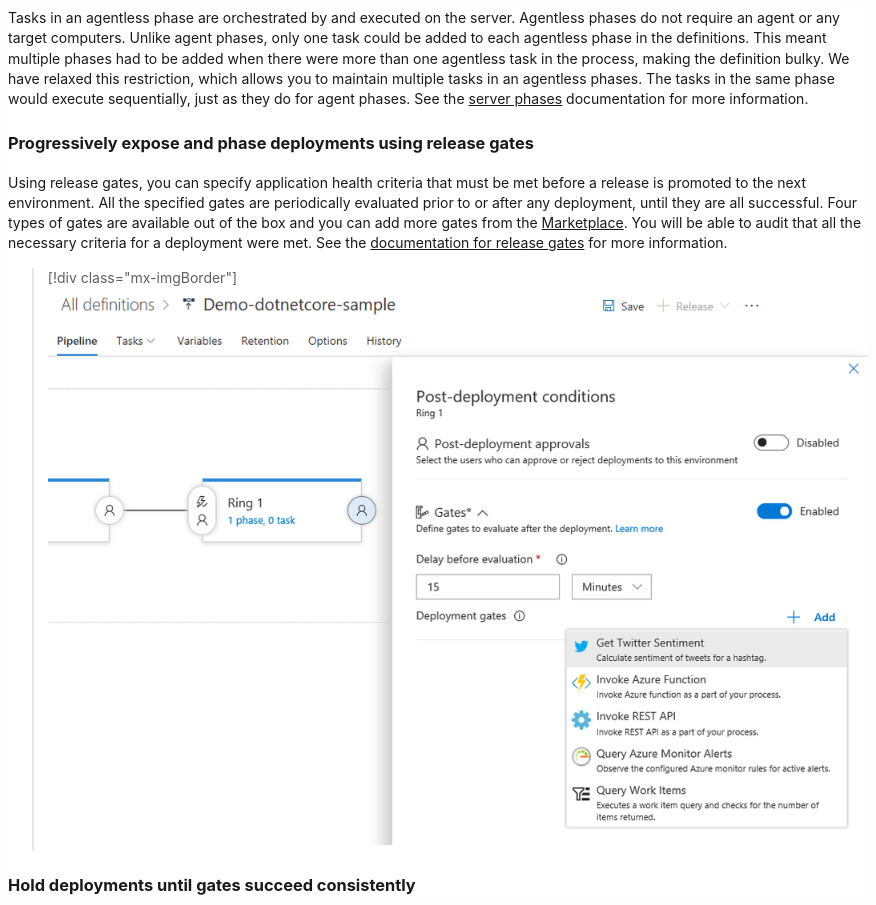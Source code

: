 Tasks in an agentless phase are orchestrated by and executed on the server. Agentless phases do not require an agent or any target computers. Unlike agent phases, only one task could be added to each agentless phase in the definitions. This meant multiple phases had to be added when there were more than one agentless task in the process, making the definition bulky. We have relaxed this restriction, which allows you to maintain multiple tasks in an agentless phases. The tasks in the same phase would execute sequentially, just as they do for agent phases. See the [server phases](/azure/devops/pipelines/process/server-phases?view=vsts&tabs=yaml) documentation for more information.

### Progressively expose and phase deployments using release gates

Using release gates, you can specify application health criteria that must be met before a release is promoted to the next environment. All the specified gates are periodically evaluated prior to or after any deployment, until they are all successful. Four types of gates are available out of the box and you can add more gates from the [Marketplace](https://marketplace.visualstudio.com/search?term=tag%3AReleaseGates&target=VSTS&category=All%20categories&sortBy=Relevance). You will be able to audit that all the necessary criteria for a deployment were met. See the [documentation for release gates](/azure/devops/pipelines/release/approvals/gates) for more information.

> [!div class="mx-imgBorder"]
![Release gates panel](_img/134_09.png)

### Hold deployments until gates succeed consistently
